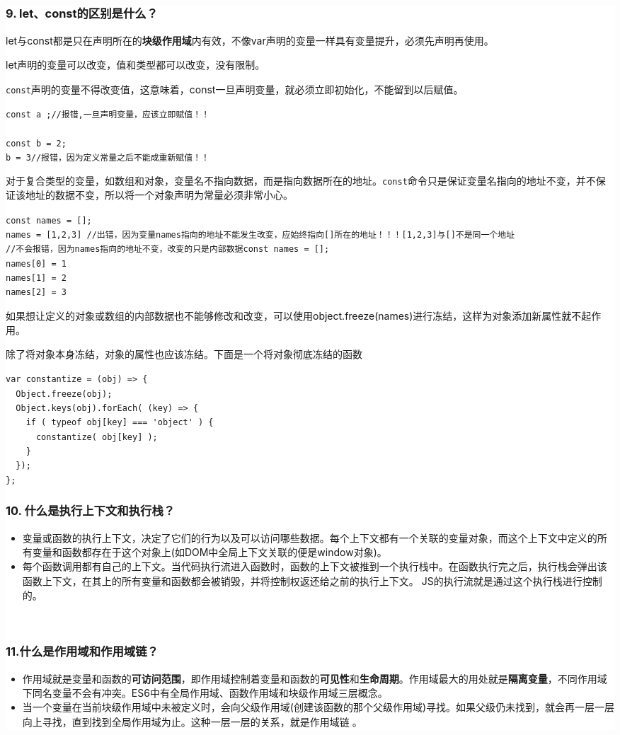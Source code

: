 ### 9. let、const的区别是什么？

let与const都是只在声明所在的**块级作用域**内有效，不像var声明的变量一样具有变量提升，必须先声明再使用。

let声明的变量可以改变，值和类型都可以改变，没有限制。

`const`声明的变量不得改变值，这意味着，const一旦声明变量，就必须立即初始化，不能留到以后赋值。

```
const a ;//报错,一旦声明变量，应该立即赋值！！

const b = 2;
b = 3//报错，因为定义常量之后不能成重新赋值！！
```

对于复合类型的变量，如数组和对象，变量名不指向数据，而是指向数据所在的地址。`const`命令只是保证变量名指向的地址不变，并不保证该地址的数据不变，所以将一个对象声明为常量必须非常小心。

```
const names = [];
names = [1,2,3] //出错，因为变量names指向的地址不能发生改变，应始终指向[]所在的地址！！！[1,2,3]与[]不是同一个地址
//不会报错，因为names指向的地址不变，改变的只是内部数据const names = [];
names[0] = 1
names[1] = 2
names[2] = 3
```

 如果想让定义的对象或数组的内部数据也不能够修改和改变，可以使用object.freeze(names)进行冻结，这样为对象添加新属性就不起作用。

除了将对象本身冻结，对象的属性也应该冻结。下面是一个将对象彻底冻结的函数

```
var constantize = (obj) => {
  Object.freeze(obj);
  Object.keys(obj).forEach( (key) => {
    if ( typeof obj[key] === 'object' ) {
      constantize( obj[key] );
    }
  });
};
```

### 10. 什么是执行上下文和执行栈？

- 变量或函数的执行上下文，决定了它们的行为以及可以访问哪些数据。每个上下文都有一个关联的变量对象，而这个上下文中定义的所有变量和函数都存在于这个对象上(如DOM中全局上下文关联的便是window对象)。
- 每个函数调用都有自己的上下文。当代码执行流进入函数时，函数的上下文被推到一个执行栈中。在函数执行完之后，执行栈会弹出该函数上下文，在其上的所有变量和函数都会被销毁，并将控制权返还给之前的执行上下文。 JS的执行流就是通过这个执行栈进行控制的。


​    

### 11.什么是作用域和作用域链？

- 作用域就是变量和函数的**可访问范围**，即作用域控制着变量和函数的**可见性**和**生命周期**。作用域最大的用处就是**隔离变量**，不同作用域下同名变量不会有冲突。ES6中有全局作用域、函数作用域和块级作用域三层概念。
- 当一个变量在当前块级作用域中未被定义时，会向父级作用域(创建该函数的那个父级作用域)寻找。如果父级仍未找到，就会再一层一层向上寻找，直到找到全局作用域为止。这种一层一层的关系，就是作用域链 。
